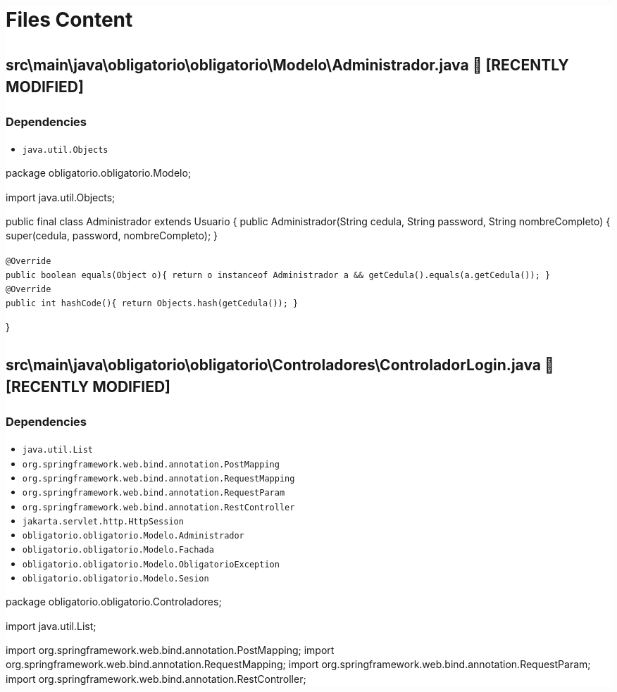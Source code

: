# Files Content

## src\main\java\obligatorio\obligatorio\Modelo\Administrador.java <a id="Administrador_java"></a> 🔄 **[RECENTLY MODIFIED]**

### Dependencies

- `java.util.Objects`

package obligatorio.obligatorio.Modelo;

import java.util.Objects;

public final class Administrador extends Usuario {
    public Administrador(String cedula, String password, String nombreCompleto) {
        super(cedula, password, nombreCompleto);
    }

    @Override
    public boolean equals(Object o){ return o instanceof Administrador a && getCedula().equals(a.getCedula()); }
    @Override
    public int hashCode(){ return Objects.hash(getCedula()); }
}

## src\main\java\obligatorio\obligatorio\Controladores\ControladorLogin.java <a id="ControladorLogin_java"></a> 🔄 **[RECENTLY MODIFIED]**

### Dependencies

- `java.util.List`
- `org.springframework.web.bind.annotation.PostMapping`
- `org.springframework.web.bind.annotation.RequestMapping`
- `org.springframework.web.bind.annotation.RequestParam`
- `org.springframework.web.bind.annotation.RestController`
- `jakarta.servlet.http.HttpSession`
- `obligatorio.obligatorio.Modelo.Administrador`
- `obligatorio.obligatorio.Modelo.Fachada`
- `obligatorio.obligatorio.Modelo.ObligatorioException`
- `obligatorio.obligatorio.Modelo.Sesion`

package obligatorio.obligatorio.Controladores;

import java.util.List;

import org.springframework.web.bind.annotation.PostMapping;
import org.springframework.web.bind.annotation.RequestMapping;
import org.springframework.web.bind.annotation.RequestParam;
import org.springframework.web.bind.annotation.RestController;
